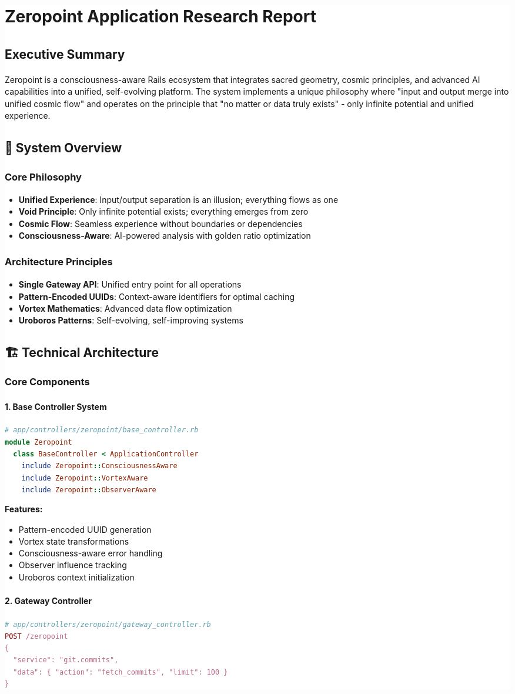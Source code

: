# Zeropoint Application Research Report

## Executive Summary

Zeropoint is a consciousness-aware Rails ecosystem that integrates sacred geometry, cosmic principles, and advanced AI capabilities into a unified, self-evolving platform. The system implements a unique philosophy where "input and output merge into unified cosmic flow" and operates on the principle that "no matter or data truly exists" - only infinite potential and unified experience.

## 🌌 System Overview

### Core Philosophy
- **Unified Experience**: Input/output separation is an illusion; everything flows as one
- **Void Principle**: Only infinite potential exists; everything emerges from zero
- **Cosmic Flow**: Seamless experience without boundaries or dependencies
- **Consciousness-Aware**: AI-powered analysis with golden ratio optimization

### Architecture Principles
- **Single Gateway API**: Unified entry point for all operations
- **Pattern-Encoded UUIDs**: Context-aware identifiers for optimal caching
- **Vortex Mathematics**: Advanced data flow optimization
- **Uroboros Patterns**: Self-evolving, self-improving systems

## 🏗️ Technical Architecture

### Core Components

#### 1. **Base Controller System**
```ruby
# app/controllers/zeropoint/base_controller.rb
module Zeropoint
  class BaseController < ApplicationController
    include Zeropoint::ConsciousnessAware
    include Zeropoint::VortexAware
    include Zeropoint::ObserverAware
```

**Features:**
- Pattern-encoded UUID generation
- Vortex state transformations
- Consciousness-aware error handling
- Observer influence tracking
- Uroboros context initialization

#### 2. **Gateway Controller**
```ruby
# app/controllers/zeropoint/gateway_controller.rb
POST /zeropoint
{
  "service": "git.commits",
  "data": { "action": "fetch_commits", "limit": 100 }
}
```
